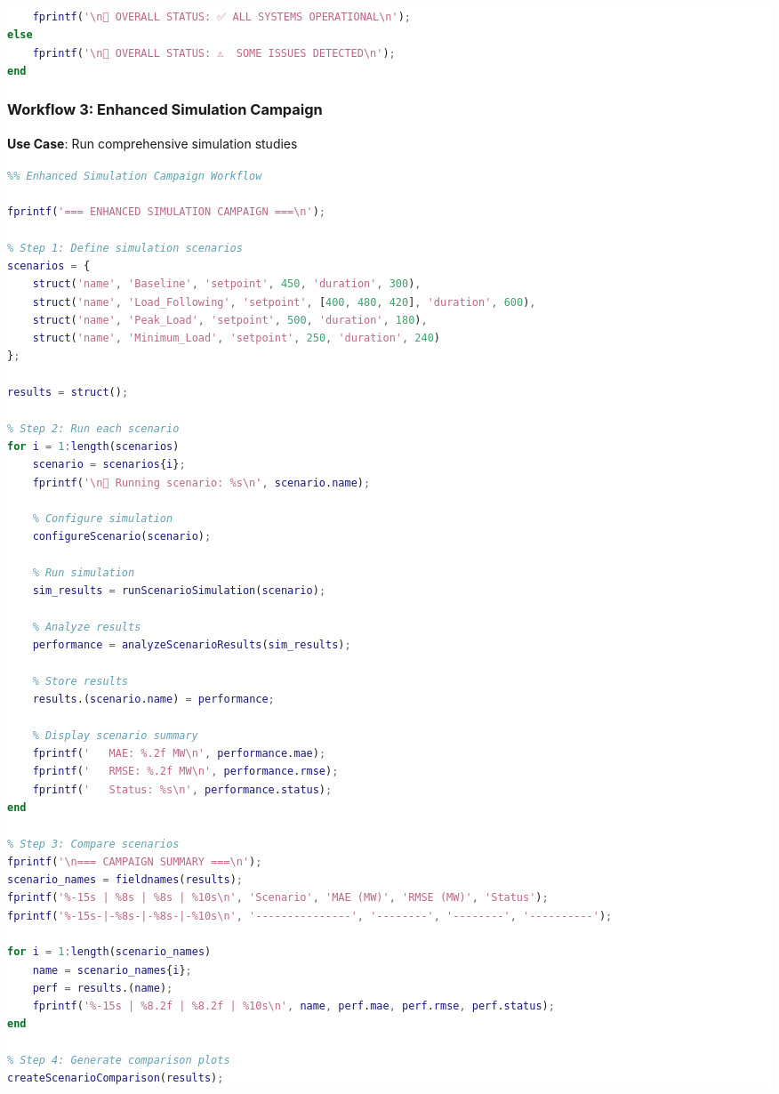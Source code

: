 ```matlab
    fprintf('\n🎯 OVERALL STATUS: ✅ ALL SYSTEMS OPERATIONAL\n');
else
    fprintf('\n🎯 OVERALL STATUS: ⚠️  SOME ISSUES DETECTED\n');
end
```

### Workflow 3: Enhanced Simulation Campaign

**Use Case**: Run comprehensive simulation studies

```matlab
%% Enhanced Simulation Campaign Workflow

fprintf('=== ENHANCED SIMULATION CAMPAIGN ===\n');

% Step 1: Define simulation scenarios
scenarios = {
    struct('name', 'Baseline', 'setpoint', 450, 'duration', 300),
    struct('name', 'Load_Following', 'setpoint', [400, 480, 420], 'duration', 600),
    struct('name', 'Peak_Load', 'setpoint', 500, 'duration', 180),
    struct('name', 'Minimum_Load', 'setpoint', 250, 'duration', 240)
};

results = struct();

% Step 2: Run each scenario
for i = 1:length(scenarios)
    scenario = scenarios{i};
    fprintf('\n🔄 Running scenario: %s\n', scenario.name);
    
    % Configure simulation
    configureScenario(scenario);
    
    % Run simulation  
    sim_results = runScenarioSimulation(scenario);
    
    % Analyze results
    performance = analyzeScenarioResults(sim_results);
    
    % Store results
    results.(scenario.name) = performance;
    
    % Display scenario summary
    fprintf('   MAE: %.2f MW\n', performance.mae);
    fprintf('   RMSE: %.2f MW\n', performance.rmse);
    fprintf('   Status: %s\n', performance.status);
end

% Step 3: Compare scenarios
fprintf('\n=== CAMPAIGN SUMMARY ===\n');
scenario_names = fieldnames(results);
fprintf('%-15s | %8s | %8s | %10s\n', 'Scenario', 'MAE (MW)', 'RMSE (MW)', 'Status');
fprintf('%-15s-|-%8s-|-%8s-|-%10s\n', '---------------', '--------', '--------', '----------');

for i = 1:length(scenario_names)
    name = scenario_names{i};
    perf = results.(name);
    fprintf('%-15s | %8.2f | %8.2f | %10s\n', name, perf.mae, perf.rmse, perf.status);
end

% Step 4: Generate comparison plots
createScenarioComparison(results);
```
